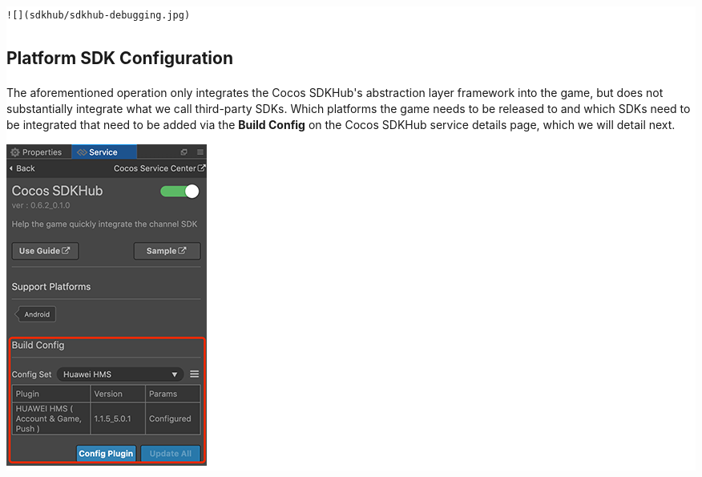     ![](sdkhub/sdkhub-debugging.jpg)
    
## Platform SDK Configuration

The aforementioned operation only integrates the Cocos SDKHub's abstraction layer framework into the game, but does not substantially integrate what we call third-party SDKs. Which platforms the game needs to be released to and which SDKs need to be integrated that need to be added via the **Build Config** on the Cocos SDKHub service details page, which we will detail next.

![](sdkhub/sdkhub-panel1.png)
